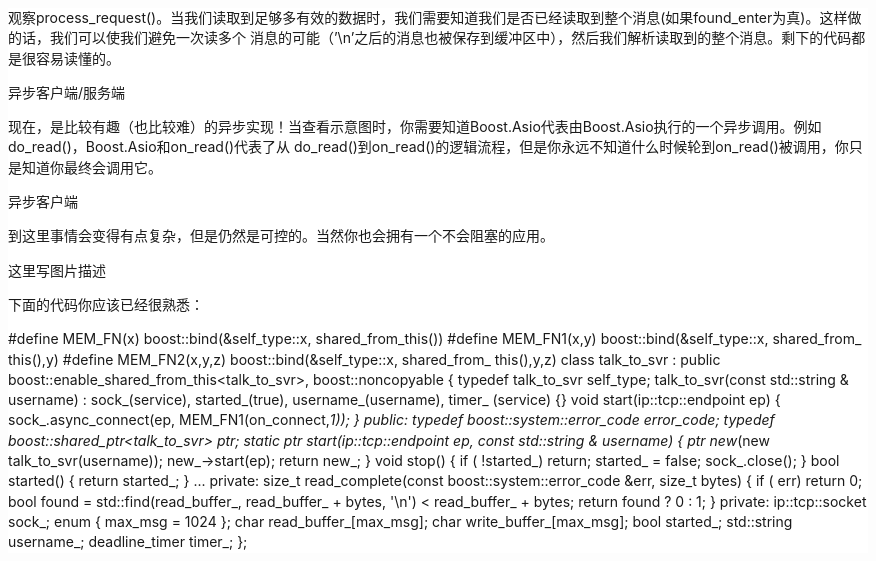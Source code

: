 观察process_request()。当我们读取到足够多有效的数据时，我们需要知道我们是否已经读取到整个消息(如果found_enter为真)。这样做的话，我们可以使我们避免一次读多个
消息的可能（’\n’之后的消息也被保存到缓冲区中），然后我们解析读取到的整个消息。剩下的代码都是很容易读懂的。

异步客户端/服务端

现在，是比较有趣（也比较难）的异步实现！当查看示意图时，你需要知道Boost.Asio代表由Boost.Asio执行的一个异步调用。例如do_read()，Boost.Asio和on_read()代表了从
do_read()到on_read()的逻辑流程，但是你永远不知道什么时候轮到on_read()被调用，你只是知道你最终会调用它。

异步客户端

到这里事情会变得有点复杂，但是仍然是可控的。当然你也会拥有一个不会阻塞的应用。

这里写图片描述

下面的代码你应该已经很熟悉：

#define MEM_FN(x)       boost::bind(&self_type::x, shared_from_this())
#define MEM_FN1(x,y)    boost::bind(&self_type::x, shared_from_
this(),y)
#define MEM_FN2(x,y,z)  boost::bind(&self_type::x, shared_from_
this(),y,z)
class talk_to_svr : public boost::enable_shared_from_this<talk_to_svr>, boost::noncopyable {
    typedef talk_to_svr self_type;
    talk_to_svr(const std::string & username) : sock_(service), started_(true), username_(username), timer_
(service) {}
    void start(ip::tcp::endpoint ep) {
        sock_.async_connect(ep, MEM_FN1(on_connect,_1));
}
public:
    typedef boost::system::error_code error_code;
    typedef boost::shared_ptr<talk_to_svr> ptr;
    static ptr start(ip::tcp::endpoint ep, const std::string & username) {
        ptr new_(new talk_to_svr(username));
        new_->start(ep);
        return new_;
    }
    void stop() {
        if ( !started_) return;
        started_ = false;
        sock_.close();
    }
    bool started() { return started_; }
    ...
private:
    size_t read_complete(const boost::system::error_code &err, size_t bytes) {
        if ( err) return 0;
        bool found = std::find(read_buffer_, read_buffer_ + bytes, '\n') < read_buffer_ + bytes;
        return found ? 0 : 1;
    }
private:
    ip::tcp::socket sock_;
    enum { max_msg = 1024 };
    char read_buffer_[max_msg];
    char write_buffer_[max_msg];
    bool started_;
    std::string username_;
    deadline_timer timer_;
};
